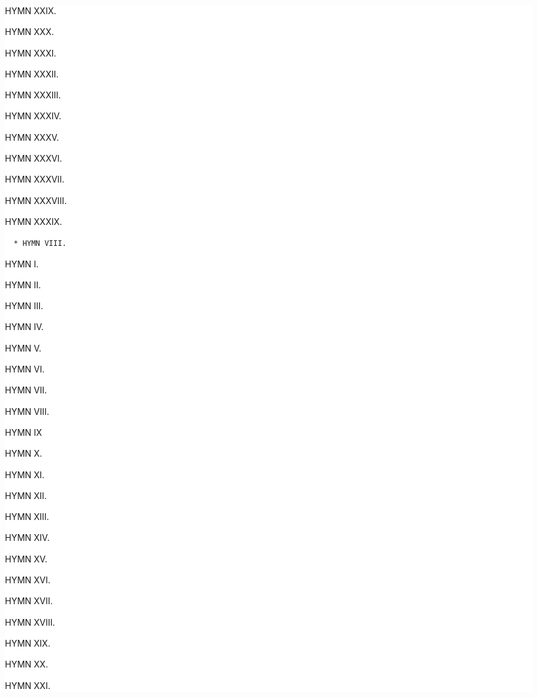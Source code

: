 HYMN XXIX.

HYMN XXX.

HYMN XXXI.

HYMN XXXII.

HYMN XXXIII.

HYMN XXXIV.

HYMN XXXV.

HYMN XXXVI.

HYMN XXXVII.

HYMN XXXVIII.

HYMN XXXIX.

      * HYMN VIII.

HYMN I.

HYMN II.

HYMN III.

HYMN IV.

HYMN V.

HYMN VI.

HYMN VII.

HYMN VIII.

HYMN IX

HYMN X.

HYMN XI.

HYMN XII.

HYMN XIII.

HYMN XIV.

HYMN XV.

HYMN XVI.

HYMN XVII.

HYMN XVIII.

HYMN XIX.

HYMN XX.

HYMN XXI.
